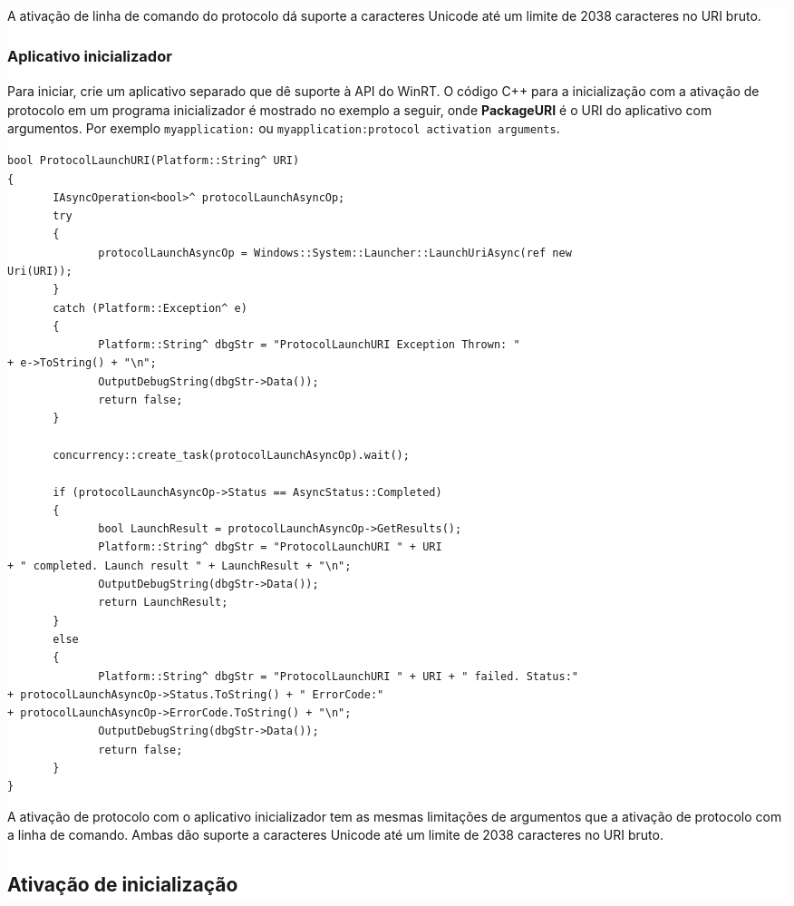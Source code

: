 A ativação de linha de comando do protocolo dá suporte a caracteres Unicode até um limite de 2038 caracteres no URI bruto. 

### <a name="launcher-application"></a>Aplicativo inicializador

Para iniciar, crie um aplicativo separado que dê suporte à API do WinRT. O código C++ para a inicialização com a ativação de protocolo em um programa inicializador é mostrado no exemplo a seguir, onde **PackageURI** é o URI do aplicativo com argumentos. Por exemplo `myapplication:` ou `myapplication:protocol activation arguments`.

```
bool ProtocolLaunchURI(Platform::String^ URI)
{
       IAsyncOperation<bool>^ protocolLaunchAsyncOp;
       try
       {
              protocolLaunchAsyncOp = Windows::System::Launcher::LaunchUriAsync(ref new 
Uri(URI));
       }
       catch (Platform::Exception^ e)
       {
              Platform::String^ dbgStr = "ProtocolLaunchURI Exception Thrown: " 
+ e->ToString() + "\n";
              OutputDebugString(dbgStr->Data());
              return false;
       }

       concurrency::create_task(protocolLaunchAsyncOp).wait();

       if (protocolLaunchAsyncOp->Status == AsyncStatus::Completed)
       {
              bool LaunchResult = protocolLaunchAsyncOp->GetResults();
              Platform::String^ dbgStr = "ProtocolLaunchURI " + URI 
+ " completed. Launch result " + LaunchResult + "\n";
              OutputDebugString(dbgStr->Data());
              return LaunchResult;
       }
       else
       {
              Platform::String^ dbgStr = "ProtocolLaunchURI " + URI + " failed. Status:" 
+ protocolLaunchAsyncOp->Status.ToString() + " ErrorCode:" 
+ protocolLaunchAsyncOp->ErrorCode.ToString() + "\n";
              OutputDebugString(dbgStr->Data());
              return false;
       }
}
```
A ativação de protocolo com o aplicativo inicializador tem as mesmas limitações de argumentos que a ativação de protocolo com a linha de comando. Ambas dão suporte a caracteres Unicode até um limite de 2038 caracteres no URI bruto. 

## <a name="launch-activation"></a>Ativação de inicialização
